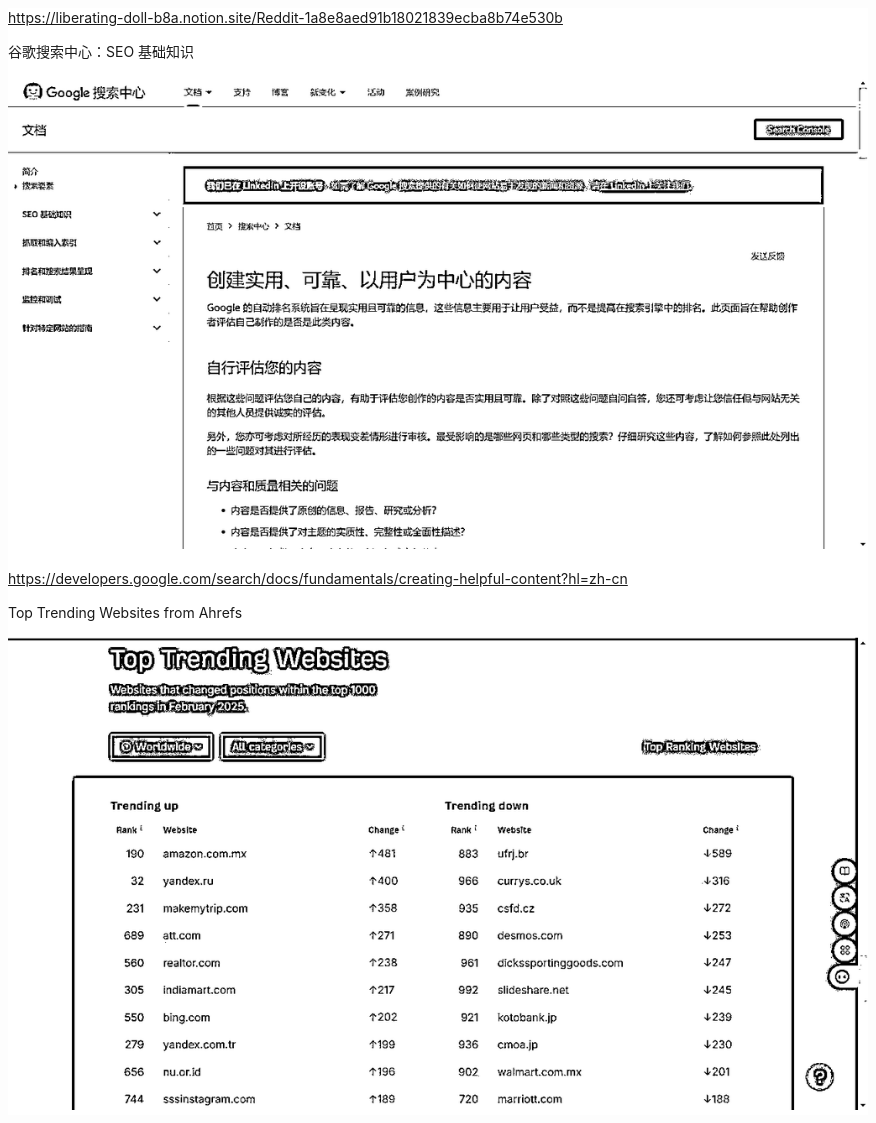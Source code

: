 https://liberating-doll-b8a.notion.site/Reddit-1a8e8aed91b18021839ecba8b74e530b

谷歌搜索中心：SEO 基础知识

![](img/024a9071f66451bd149c046f390171ea.png)

https://developers.google.com/search/docs/fundamentals/creating-helpful-content?hl=zh-cn

Top Trending Websites from Ahrefs

![](img/d5e0e99ffef189af820af023939279e3.png)
